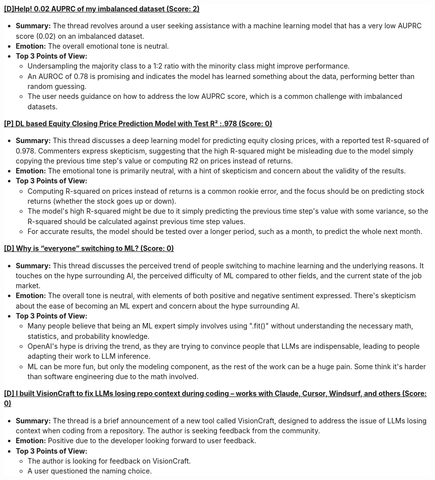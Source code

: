**[[D]Help! 0.02 AUPRC of my imbalanced dataset (Score: 2)](https://i.redd.it/fhoswcpoj54f1.png)**
*  **Summary:** The thread revolves around a user seeking assistance with a machine learning model that has a very low AUPRC score (0.02) on an imbalanced dataset.
*  **Emotion:** The overall emotional tone is neutral.
*  **Top 3 Points of View:**
    *   Undersampling the majority class to a 1:2 ratio with the minority class might improve performance.
    *   An AUROC of 0.78 is promising and indicates the model has learned something about the data, performing better than random guessing.
    *   The user needs guidance on how to address the low AUPRC score, which is a common challenge with imbalanced datasets.

**[[P] DL based Equity Closing Price Prediction Model with Test R² :.978 (Score: 0)](https://i.redd.it/ca23660il14f1.jpeg)**
*  **Summary:** This thread discusses a deep learning model for predicting equity closing prices, with a reported test R-squared of 0.978. Commenters express skepticism, suggesting that the high R-squared might be misleading due to the model simply copying the previous time step's value or computing R2 on prices instead of returns.
*  **Emotion:** The emotional tone is primarily neutral, with a hint of skepticism and concern about the validity of the results.
*  **Top 3 Points of View:**
    *   Computing R-squared on prices instead of returns is a common rookie error, and the focus should be on predicting stock returns (whether the stock goes up or down).
    *   The model's high R-squared might be due to it simply predicting the previous time step's value with some variance, so the R-squared should be calculated against previous time step values.
    *   For accurate results, the model should be tested over a longer period, such as a month, to predict the whole next month.

**[[D] Why is “everyone” switching to ML? (Score: 0)](https://www.reddit.com/r/MachineLearning/comments/1kzms4m/d_why_is_everyone_switching_to_ml/)**
*  **Summary:** This thread discusses the perceived trend of people switching to machine learning and the underlying reasons. It touches on the hype surrounding AI, the perceived difficulty of ML compared to other fields, and the current state of the job market.
*  **Emotion:** The overall tone is neutral, with elements of both positive and negative sentiment expressed. There's skepticism about the ease of becoming an ML expert and concern about the hype surrounding AI.
*  **Top 3 Points of View:**
    *   Many people believe that being an ML expert simply involves using ".fit()" without understanding the necessary math, statistics, and probability knowledge.
    *   OpenAI's hype is driving the trend, as they are trying to convince people that LLMs are indispensable, leading to people adapting their work to LLM inference.
    *   ML can be more fun, but only the modeling component, as the rest of the work can be a huge pain. Some think it's harder than software engineering due to the math involved.

**[[D] I built VisionCraft to fix LLMs losing repo context during coding – works with Claude, Cursor, Windsurf, and others (Score: 0)](https://www.reddit.com/r/MachineLearning/comments/1kzp0g9/d_i_built_visioncraft_to_fix_llms_losing_repo/)**
*  **Summary:** The thread is a brief announcement of a new tool called VisionCraft, designed to address the issue of LLMs losing context when coding from a repository. The author is seeking feedback from the community.
*  **Emotion:** Positive due to the developer looking forward to user feedback.
*  **Top 3 Points of View:**
    *   The author is looking for feedback on VisionCraft.
    *   A user questioned the naming choice.
